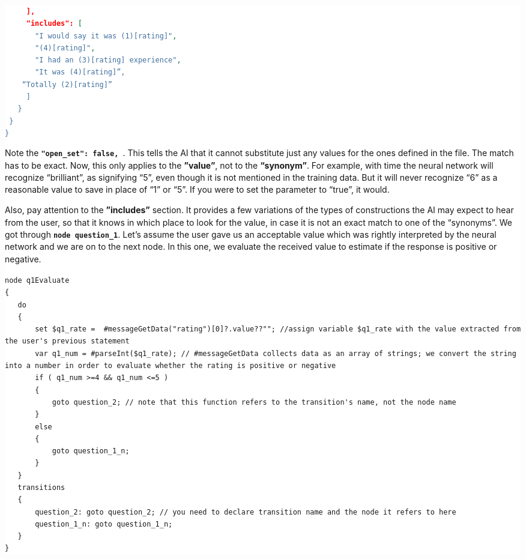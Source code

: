 ```json
     ],
     "includes": [
       "I would say it was (1)[rating]",
       "(4)[rating]",
       "I had an (3)[rating] experience",
       "It was (4)[rating]”,
	“Totally (2)[rating]”
     ]
   }
 }
}
```

Note the __`"open_set": false, `__. This tells the AI that it cannot substitute just any values for the ones defined in the file. The match has to be exact. Now, this only applies to the __”value”__, not to the __“synonym”__. For example, with time the neural network will recognize “brilliant”, as signifying “5”, even though it is not mentioned in the training data. But it will never recognize “6” as a reasonable value to save in place of “1” or “5”. If you were to set the parameter to “true”, it would. 

Also, pay attention to the __”includes”__ section. It provides a few variations of the types of constructions the AI may expect to hear from the user, so that it knows in which place to look for the value, in case it is not an exact match to one of the “synonyms”. 
We got through __`node question_1`__. Let’s assume the user gave us an acceptable value which was rightly interpreted by the neural network and we are on to the next node. In this one, we evaluate the received value to estimate if the response is positive or negative. 

```dsl
node q1Evaluate
{
   do
   {
       set $q1_rate =  #messageGetData("rating")[0]?.value??""; //assign variable $q1_rate with the value extracted from the user's previous statement
       var q1_num = #parseInt($q1_rate); // #messageGetData collects data as an array of strings; we convert the string into a number in order to evaluate whether the rating is positive or negative
       if ( q1_num >=4 && q1_num <=5 )
       {
           goto question_2; // note that this function refers to the transition's name, not the node name
       }
       else
       {
           goto question_1_n;
       }
   }
   transitions
   {
       question_2: goto question_2; // you need to declare transition name and the node it refers to here
       question_1_n: goto question_1_n;
   }
}
```
